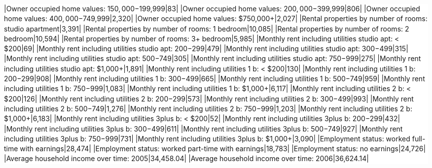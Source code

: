 |Owner occupied home values: $150,000-$199,999|83|
|Owner occupied home values: $200,000-$399,999|806|
|Owner occupied home values: $400,000-$749,999|2,320|
|Owner occupied home values: $750,000+|2,027|
|Rental properties by number of rooms: studio apartment|3,391|
|Rental properties by number of rooms: 1 bedroom|10,085|
|Rental properties by number of rooms: 2 bedroom|10,594|
|Rental properties by number of rooms: 3+ bedroom|5,985|
|Monthly rent including utilities studio apt: < $200|69|
|Monthly rent including utilities studio apt: $200-$299|479|
|Monthly rent including utilities studio apt: $300-$499|315|
|Monthly rent including utilities studio apt: $500-$749|305|
|Monthly rent including utilities studio apt: $750-$999|275|
|Monthly rent including utilities studio apt: $1,000+|1,891|
|Monthly rent including utilities 1 b: < $200|130|
|Monthly rent including utilities 1 b: $200-$299|908|
|Monthly rent including utilities 1 b: $300-$499|665|
|Monthly rent including utilities 1 b: $500-$749|959|
|Monthly rent including utilities 1 b: $750-$999|1,083|
|Monthly rent including utilities 1 b: $1,000+|6,117|
|Monthly rent including utilities 2 b: < $200|126|
|Monthly rent including utilities 2 b: $200-$299|573|
|Monthly rent including utilities 2 b: $300-$499|993|
|Monthly rent including utilities 2 b: $500-$749|1,276|
|Monthly rent including utilities 2 b: $750-$999|1,203|
|Monthly rent including utilities 2 b: $1,000+|6,183|
|Monthly rent including utilities 3plus b: < $200|52|
|Monthly rent including utilities 3plus b: $200-$299|432|
|Monthly rent including utilities 3plus b: $300-$499|611|
|Monthly rent including utilities 3plus b: $500-$749|927|
|Monthly rent including utilities 3plus b: $750-$999|731|
|Monthly rent including utilities 3plus b: $1,000+|3,090|
|Employment status: worked full-time with earnings|28,474|
|Employment status: worked part-time with earnings|18,783|
|Employment status: no earnings|24,726|
|Average household income over time: 2005|34,458.04|
|Average household income over time: 2006|36,624.14|